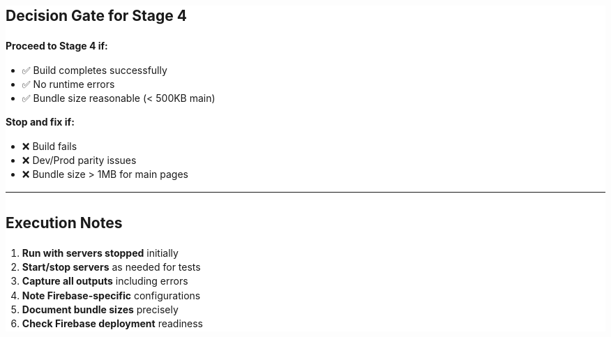 
## Decision Gate for Stage 4

**Proceed to Stage 4 if:**
- ✅ Build completes successfully
- ✅ No runtime errors
- ✅ Bundle size reasonable (< 500KB main)

**Stop and fix if:**
- ❌ Build fails
- ❌ Dev/Prod parity issues
- ❌ Bundle size > 1MB for main pages

---

## Execution Notes

1. **Run with servers stopped** initially
2. **Start/stop servers** as needed for tests
3. **Capture all outputs** including errors
4. **Note Firebase-specific** configurations
5. **Document bundle sizes** precisely
6. **Check Firebase deployment** readiness
